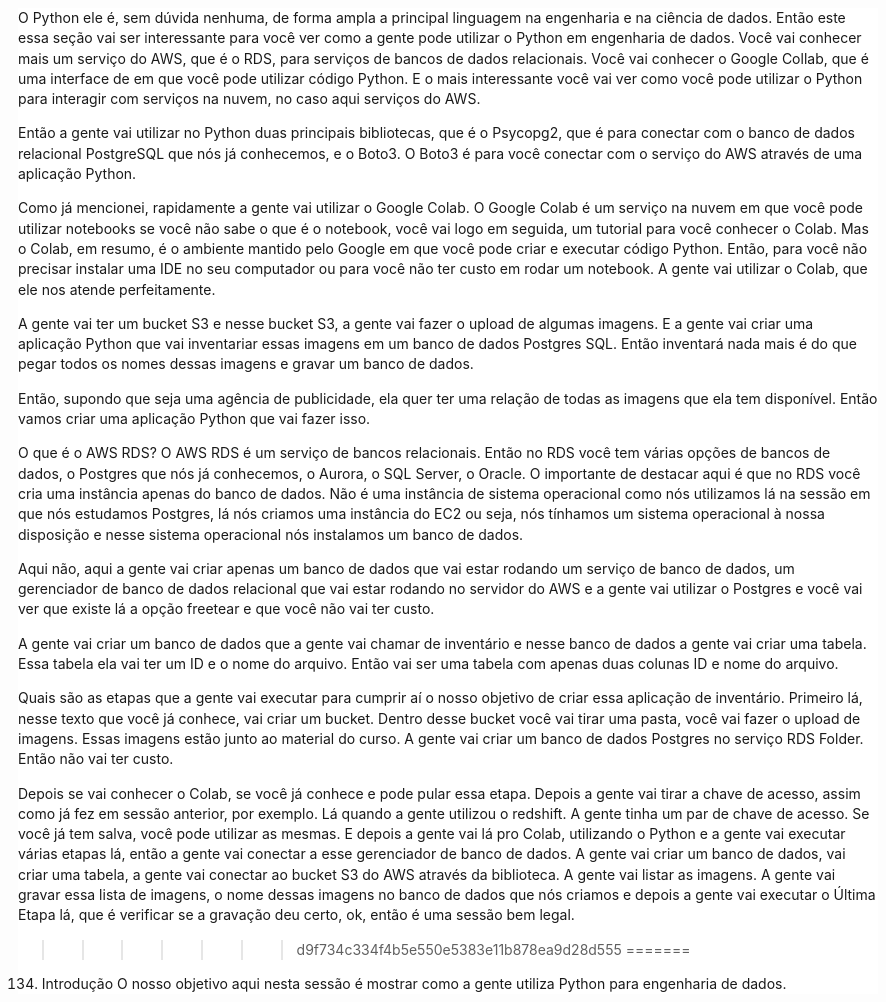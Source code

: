 O Python ele é, sem dúvida nenhuma, de forma ampla a principal linguagem na engenharia e na ciência de dados. Então este essa seção vai ser interessante para você ver como a gente pode utilizar o Python em engenharia de dados.
Você vai conhecer mais um serviço do AWS, que é o RDS, para serviços de bancos de dados relacionais. Você vai conhecer o Google Collab, que é uma interface de em que você pode utilizar código Python. E o mais interessante você vai ver como você pode utilizar o Python para interagir com serviços na nuvem, no caso aqui serviços do AWS.

Então a gente vai utilizar no Python duas principais bibliotecas, que é o Psycopg2, que é para conectar com o banco de dados relacional PostgreSQL que nós já conhecemos, e o Boto3. O Boto3 é para você conectar com o serviço do AWS através de uma aplicação Python.

Como já mencionei, rapidamente a gente vai utilizar o Google Colab. O Google Colab é um serviço na nuvem em que você pode utilizar notebooks se você não sabe o que é o notebook, você vai logo em seguida, um tutorial para você conhecer o Colab. Mas o Colab, em resumo, é o ambiente mantido pelo Google em que você pode criar e executar código Python. Então, para você não precisar instalar uma IDE no seu computador ou para você não ter custo em rodar um notebook. A gente vai utilizar o Colab, que ele nos atende perfeitamente.

A gente vai ter um bucket S3 e nesse bucket S3, a gente vai fazer o upload de algumas imagens. E a gente vai criar uma aplicação Python que vai inventariar essas imagens em um banco de dados Postgres SQL. Então inventará nada mais é do que pegar todos os nomes dessas imagens e gravar um banco de dados.

Então, supondo que seja uma agência de publicidade, ela quer ter uma relação de todas as imagens que ela tem disponível. Então vamos criar uma aplicação Python que vai fazer isso.

O que é o AWS RDS? O AWS RDS é um serviço de bancos relacionais. Então no RDS você tem várias opções de bancos de dados, o Postgres que nós já conhecemos, o Aurora, o SQL Server, o Oracle. O importante de destacar aqui é que no RDS você cria uma instância apenas do banco de dados. Não é uma instância de sistema operacional como nós utilizamos lá na sessão em que nós estudamos Postgres, lá nós criamos uma instância do EC2 ou seja, nós tínhamos um sistema operacional à nossa disposição e nesse sistema operacional nós instalamos um banco de dados. 

Aqui não, aqui a gente vai criar apenas um banco de dados que vai estar rodando um serviço de banco de dados, um gerenciador de banco de dados relacional que vai estar rodando no servidor do AWS e a gente vai utilizar o Postgres e você vai ver que existe lá a opção freetear e que você não vai ter custo.

A gente vai criar um banco de dados que a gente vai chamar de inventário e nesse banco de dados a gente vai criar uma tabela. Essa tabela ela vai ter um ID e o nome do arquivo. Então vai ser uma tabela com apenas duas colunas ID  e nome do arquivo. 

Quais são as etapas que a gente vai executar para cumprir aí o nosso objetivo de criar essa aplicação de inventário. Primeiro lá, nesse texto que você já conhece, vai criar um bucket. Dentro desse bucket você vai tirar uma pasta, você vai fazer o upload de imagens. Essas imagens estão junto ao material do curso. A gente vai criar um banco de dados Postgres no serviço RDS Folder. Então não vai ter custo.

Depois se vai conhecer o Colab, se você já conhece e pode pular essa etapa.
Depois a gente vai tirar a chave de acesso, assim como já fez em sessão anterior, por exemplo. Lá quando a gente utilizou o redshift. A gente tinha um par de chave de acesso. Se você já tem salva, você pode utilizar as mesmas.
E depois a gente vai lá pro Colab, utilizando o Python e a gente vai executar várias etapas lá, então a gente vai conectar a esse gerenciador de banco de dados. A gente vai criar um banco de dados, vai criar uma tabela, a gente vai conectar ao bucket S3 do AWS através da biblioteca. A gente vai listar as imagens. A gente vai gravar essa lista de imagens, o nome dessas imagens no banco de dados que nós criamos e depois a gente vai executar o Última Etapa lá, que é verificar se a gravação deu certo, ok, então é uma sessão bem legal.
>>>>>>> d9f734c334f4b5e550e5383e11b878ea9d28d555
=======
134. Introdução
O nosso objetivo aqui nesta sessão é mostrar como a gente utiliza Python para engenharia de dados.
